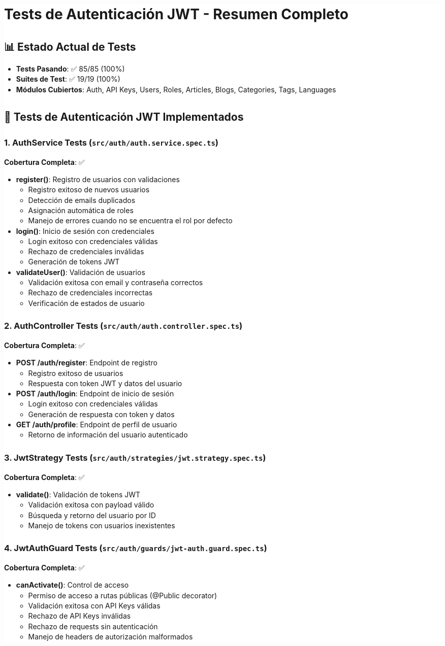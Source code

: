 # Tests de Autenticación JWT - Resumen Completo

## 📊 Estado Actual de Tests
- **Tests Pasando**: ✅ 85/85 (100%)
- **Suites de Test**: ✅ 19/19 (100%)
- **Módulos Cubiertos**: Auth, API Keys, Users, Roles, Articles, Blogs, Categories, Tags, Languages

## 🔐 Tests de Autenticación JWT Implementados

### 1. AuthService Tests (`src/auth/auth.service.spec.ts`)
**Cobertura Completa**: ✅
- **register()**: Registro de usuarios con validaciones
  - Registro exitoso de nuevos usuarios
  - Detección de emails duplicados
  - Asignación automática de roles
  - Manejo de errores cuando no se encuentra el rol por defecto
- **login()**: Inicio de sesión con credenciales
  - Login exitoso con credenciales válidas
  - Rechazo de credenciales inválidas
  - Generación de tokens JWT
- **validateUser()**: Validación de usuarios
  - Validación exitosa con email y contraseña correctos
  - Rechazo de credenciales incorrectas
  - Verificación de estados de usuario

### 2. AuthController Tests (`src/auth/auth.controller.spec.ts`)
**Cobertura Completa**: ✅
- **POST /auth/register**: Endpoint de registro
  - Registro exitoso de usuarios
  - Respuesta con token JWT y datos del usuario
- **POST /auth/login**: Endpoint de inicio de sesión
  - Login exitoso con credenciales válidas
  - Generación de respuesta con token y datos
- **GET /auth/profile**: Endpoint de perfil de usuario
  - Retorno de información del usuario autenticado

### 3. JwtStrategy Tests (`src/auth/strategies/jwt.strategy.spec.ts`)
**Cobertura Completa**: ✅
- **validate()**: Validación de tokens JWT
  - Validación exitosa con payload válido
  - Búsqueda y retorno del usuario por ID
  - Manejo de tokens con usuarios inexistentes

### 4. JwtAuthGuard Tests (`src/auth/guards/jwt-auth.guard.spec.ts`)
**Cobertura Completa**: ✅
- **canActivate()**: Control de acceso
  - Permiso de acceso a rutas públicas (@Public decorator)
  - Validación exitosa con API Keys válidas
  - Rechazo de API Keys inválidas
  - Rechazo de requests sin autenticación
  - Manejo de headers de autorización malformados
